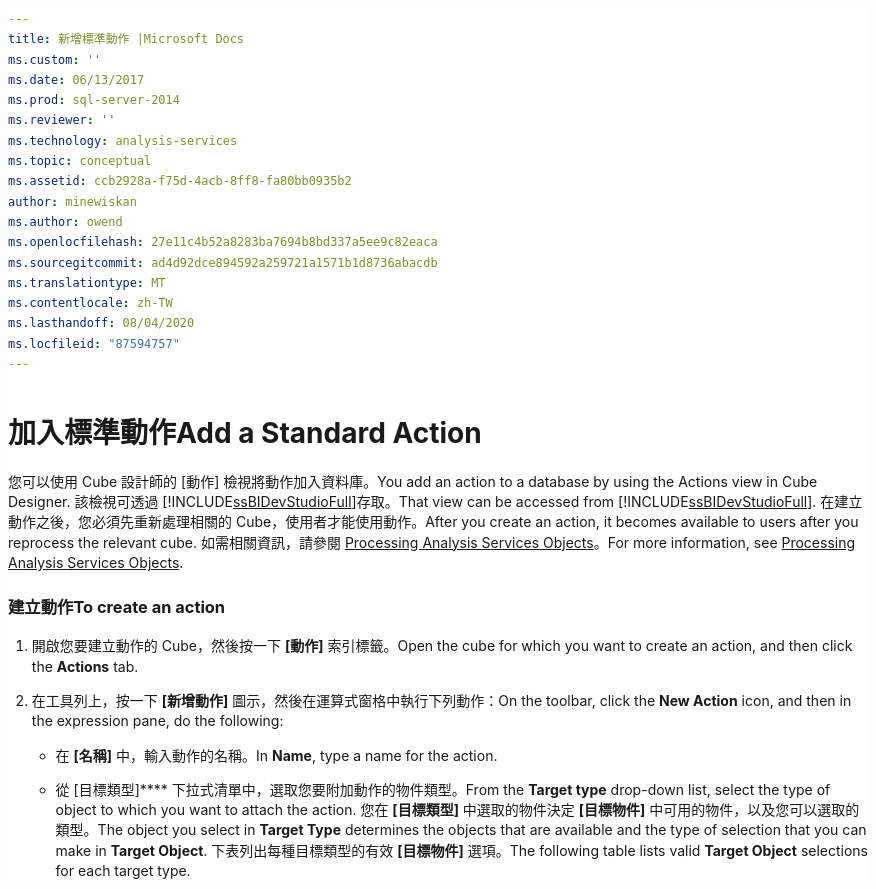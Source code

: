 ```yaml
---
title: 新增標準動作 |Microsoft Docs
ms.custom: ''
ms.date: 06/13/2017
ms.prod: sql-server-2014
ms.reviewer: ''
ms.technology: analysis-services
ms.topic: conceptual
ms.assetid: ccb2928a-f75d-4acb-8ff8-fa80bb0935b2
author: minewiskan
ms.author: owend
ms.openlocfilehash: 27e11c4b52a8283ba7694b8bd337a5ee9c82eaca
ms.sourcegitcommit: ad4d92dce894592a259721a1571b1d8736abacdb
ms.translationtype: MT
ms.contentlocale: zh-TW
ms.lasthandoff: 08/04/2020
ms.locfileid: "87594757"
---
```

# <a name="add-a-standard-action"></a><span data-ttu-id="fad53-102">加入標準動作</span><span class="sxs-lookup"><span data-stu-id="fad53-102">Add a Standard Action</span></span>
  <span data-ttu-id="fad53-103">您可以使用 Cube 設計師的 [動作] 檢視將動作加入資料庫。</span><span class="sxs-lookup"><span data-stu-id="fad53-103">You add an action to a database by using the Actions view in Cube Designer.</span></span> <span data-ttu-id="fad53-104">該檢視可透過 [!INCLUDE[ssBIDevStudioFull](../../includes/ssbidevstudiofull-md.md)]存取。</span><span class="sxs-lookup"><span data-stu-id="fad53-104">That view can be accessed from [!INCLUDE[ssBIDevStudioFull](../../includes/ssbidevstudiofull-md.md)].</span></span> <span data-ttu-id="fad53-105">在建立動作之後，您必須先重新處理相關的 Cube，使用者才能使用動作。</span><span class="sxs-lookup"><span data-stu-id="fad53-105">After you create an action, it becomes available to users after you reprocess the relevant cube.</span></span> <span data-ttu-id="fad53-106">如需相關資訊，請參閱 [Processing Analysis Services Objects](processing-analysis-services-objects.md)。</span><span class="sxs-lookup"><span data-stu-id="fad53-106">For more information, see [Processing Analysis Services Objects](processing-analysis-services-objects.md).</span></span>  
  
### <a name="to-create-an-action"></a><span data-ttu-id="fad53-107">建立動作</span><span class="sxs-lookup"><span data-stu-id="fad53-107">To create an action</span></span>  
  
1.  <span data-ttu-id="fad53-108">開啟您要建立動作的 Cube，然後按一下 **[動作]** 索引標籤。</span><span class="sxs-lookup"><span data-stu-id="fad53-108">Open the cube for which you want to create an action, and then click the **Actions** tab.</span></span>  
  
2.  <span data-ttu-id="fad53-109">在工具列上，按一下 **[新增動作]** 圖示，然後在運算式窗格中執行下列動作：</span><span class="sxs-lookup"><span data-stu-id="fad53-109">On the toolbar, click the **New Action** icon, and then in the expression pane, do the following:</span></span>  
  
    -   <span data-ttu-id="fad53-110">在 **[名稱]** 中，輸入動作的名稱。</span><span class="sxs-lookup"><span data-stu-id="fad53-110">In **Name**, type a name for the action.</span></span>  
  
    -   <span data-ttu-id="fad53-111">從 [目標類型]\*\*\*\* 下拉式清單中，選取您要附加動作的物件類型。</span><span class="sxs-lookup"><span data-stu-id="fad53-111">From the **Target type** drop-down list, select the type of object to which you want to attach the action.</span></span> <span data-ttu-id="fad53-112">您在 **[目標類型]** 中選取的物件決定 **[目標物件]** 中可用的物件，以及您可以選取的類型。</span><span class="sxs-lookup"><span data-stu-id="fad53-112">The object you select in **Target Type** determines the objects that are available and the type of selection that you can make in **Target Object**.</span></span> <span data-ttu-id="fad53-113">下表列出每種目標類型的有效 **[目標物件]** 選項。</span><span class="sxs-lookup"><span data-stu-id="fad53-113">The following table lists valid **Target Object** selections for each target type.</span></span>  
  